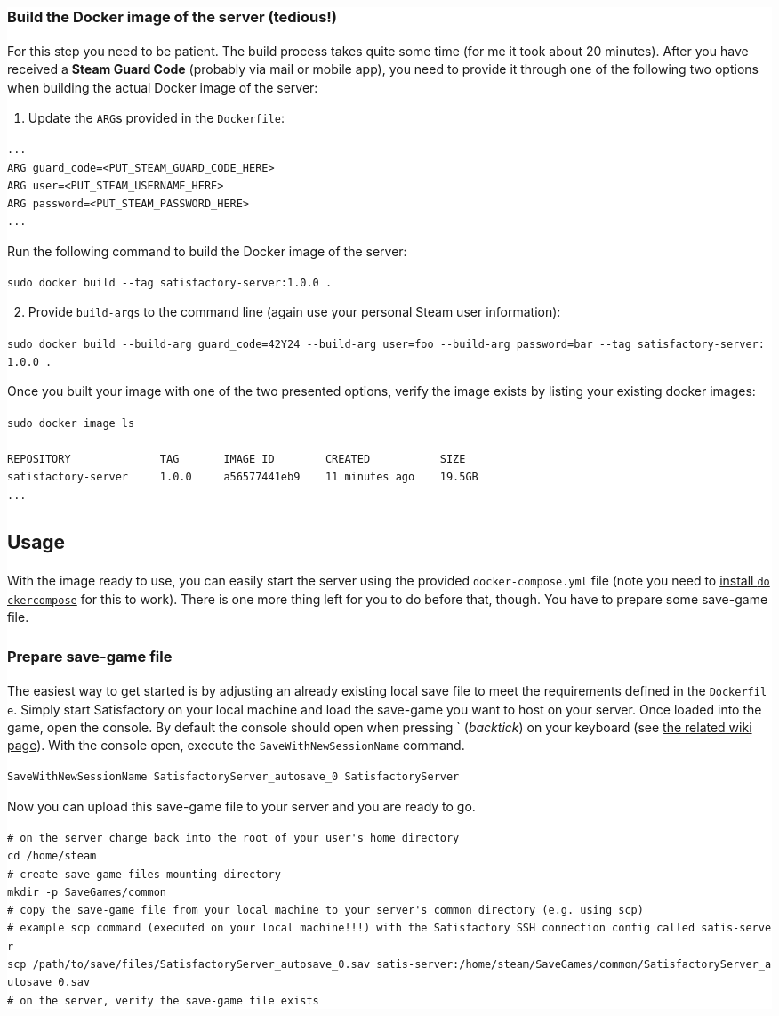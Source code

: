 ### Build the Docker image of the server (tedious!)
For this step you need to be patient. The build process takes quite some time (for
me it took about 20 minutes). After you have received a **Steam Guard Code**
(probably via mail or mobile app), you need to provide it through one of the following
two options when building the actual Docker image of the server:
1. Update the `ARG`s provided in the `Dockerfile`:
```text
...
ARG guard_code=<PUT_STEAM_GUARD_CODE_HERE>
ARG user=<PUT_STEAM_USERNAME_HERE>
ARG password=<PUT_STEAM_PASSWORD_HERE>
...
```
Run the following command to build the Docker image of the server:
```shell
sudo docker build --tag satisfactory-server:1.0.0 .
```
2. Provide `build-args` to the command line (again use your personal Steam user
   information):
```shell
sudo docker build --build-arg guard_code=42Y24 --build-arg user=foo --build-arg password=bar --tag satisfactory-server:1.0.0 .
```

Once you built your image with one of the two presented options, verify the image
exists by listing your existing docker images:
```shell
sudo docker image ls

REPOSITORY              TAG       IMAGE ID        CREATED           SIZE
satisfactory-server     1.0.0     a56577441eb9    11 minutes ago    19.5GB
...
```

## Usage
With the image ready to use, you can easily start the server using the provided
`docker-compose.yml` file (note you need to
[install `dockercompose`](https://docs.docker.com/compose/install/)
 for this to work). There is one more thing left for you to do before that, though.
You have to prepare some save-game file.

### Prepare save-game file
The easiest way to get started is by adjusting an already existing local save file
to meet the requirements defined in the `Dockerfile`. Simply start Satisfactory on
your local machine and load the save-game you want to host on your server.
Once loaded into the game, open the console. By default the console should open
when pressing \` (*backtick*) on your keyboard (see
[the related wiki page](https://satisfactory.fandom.com/wiki/Console)).
With the console open, execute the `SaveWithNewSessionName` command.
```shell
SaveWithNewSessionName SatisfactoryServer_autosave_0 SatisfactoryServer
```
Now you can upload this save-game file to your server and you are ready to go.
```shell
# on the server change back into the root of your user's home directory
cd /home/steam
# create save-game files mounting directory
mkdir -p SaveGames/common
# copy the save-game file from your local machine to your server's common directory (e.g. using scp)
# example scp command (executed on your local machine!!!) with the Satisfactory SSH connection config called satis-server
scp /path/to/save/files/SatisfactoryServer_autosave_0.sav satis-server:/home/steam/SaveGames/common/SatisfactoryServer_autosave_0.sav
# on the server, verify the save-game file exists
```